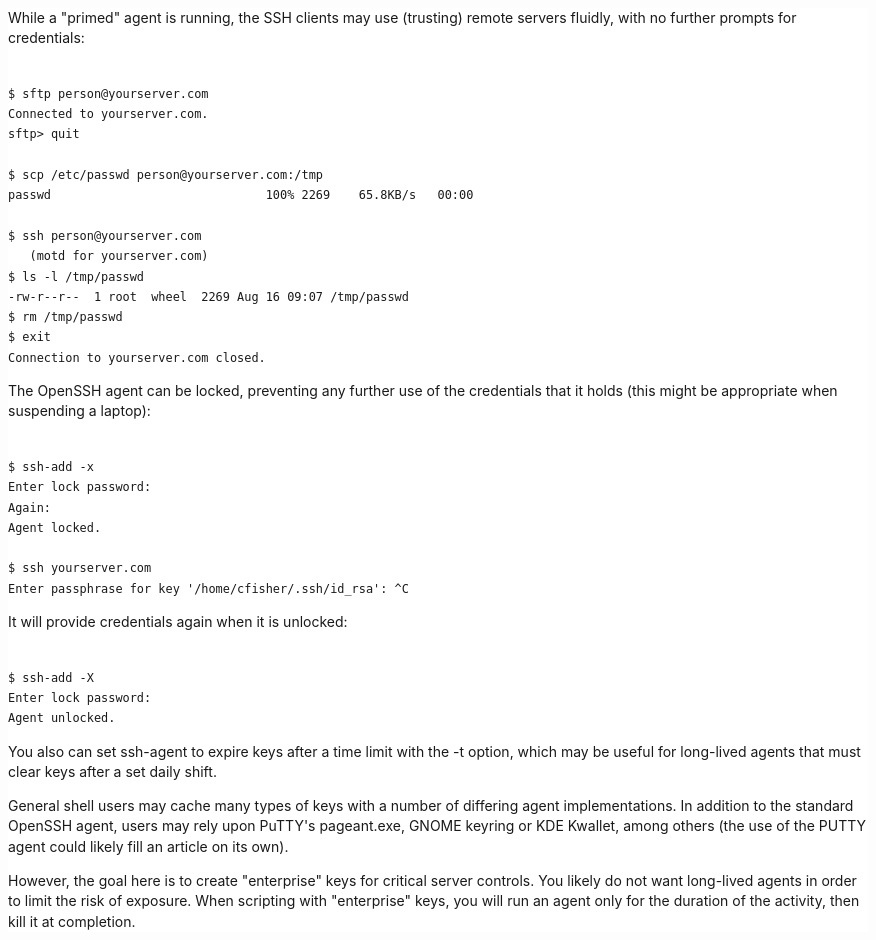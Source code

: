 While a "primed" agent is running, the SSH clients may use (trusting) remote servers fluidly, with no further prompts for credentials:

```

$ sftp person@yourserver.com
Connected to yourserver.com.
sftp> quit

$ scp /etc/passwd person@yourserver.com:/tmp
passwd                              100% 2269    65.8KB/s   00:00

$ ssh person@yourserver.com
   (motd for yourserver.com)
$ ls -l /tmp/passwd
-rw-r--r--  1 root  wheel  2269 Aug 16 09:07 /tmp/passwd
$ rm /tmp/passwd
$ exit
Connection to yourserver.com closed.

```

The OpenSSH agent can be locked, preventing any further use of the credentials that it holds (this might be appropriate when suspending a laptop):

```

$ ssh-add -x
Enter lock password:
Again:
Agent locked.

$ ssh yourserver.com
Enter passphrase for key '/home/cfisher/.ssh/id_rsa': ^C

```

It will provide credentials again when it is unlocked:

```

$ ssh-add -X
Enter lock password:
Agent unlocked.

```

You also can set ssh-agent to expire keys after a time limit with the -t option, which may be useful for long-lived agents that must clear keys after a set daily shift.

General shell users may cache many types of keys with a number of differing agent implementations. In addition to the standard OpenSSH agent, users may rely upon PuTTY's pageant.exe, GNOME keyring or KDE Kwallet, among others (the use of the PUTTY agent could likely fill an article on its own).

However, the goal here is to create "enterprise" keys for critical server controls. You likely do not want long-lived agents in order to limit the risk of exposure. When scripting with "enterprise" keys, you will run an agent only for the duration of the activity, then kill it at completion.
